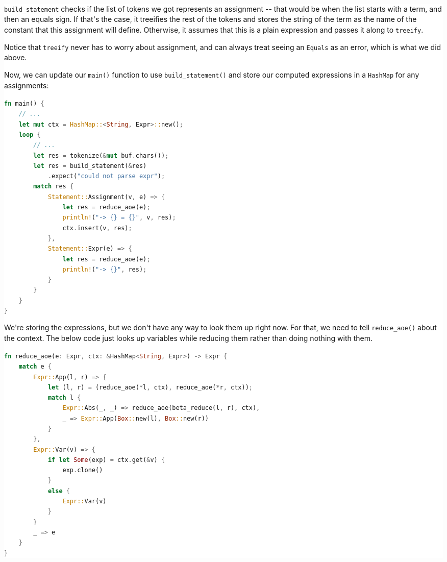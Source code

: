 `build_statement` checks if the list of tokens we got represents an assignment -- that would be when the list starts with a term, and then an equals sign. If that's the case, it treeifies the rest of the tokens and stores the string of the term as the name of the constant that this assignment will define. Otherwise, it assumes that this is a plain expression and passes it along to `treeify`.

Notice that `treeify` never has to worry about assignment, and can always treat seeing an `Equals` as an error, which is what we did above.

Now, we can update our `main()` function to use `build_statement()` and store our computed expressions in a `HashMap` for any assignments:

```rust
fn main() {
    // ...
    let mut ctx = HashMap::<String, Expr>::new();
    loop {
        // ...
        let res = tokenize(&mut buf.chars());
        let res = build_statement(&res)
            .expect("could not parse expr");
        match res {
            Statement::Assignment(v, e) => {
                let res = reduce_aoe(e);
                println!("-> {} = {}", v, res);
                ctx.insert(v, res);
            },
            Statement::Expr(e) => {
                let res = reduce_aoe(e);
                println!("-> {}", res);
            }
        }
    }
}
```

We're storing the expressions, but we don't have any way to look them up right now. For that, we need to tell `reduce_aoe()` about the context. The below code just looks up variables while reducing them rather than doing nothing with them.

```rust
fn reduce_aoe(e: Expr, ctx: &HashMap<String, Expr>) -> Expr {
    match e {
        Expr::App(l, r) => {
            let (l, r) = (reduce_aoe(*l, ctx), reduce_aoe(*r, ctx));
            match l {
                Expr::Abs(_, _) => reduce_aoe(beta_reduce(l, r), ctx),
                _ => Expr::App(Box::new(l), Box::new(r))
            }
        },
        Expr::Var(v) => {
            if let Some(exp) = ctx.get(&v) {
                exp.clone()
            }
            else {
                Expr::Var(v)
            }
        }
        _ => e
    }
}
```
